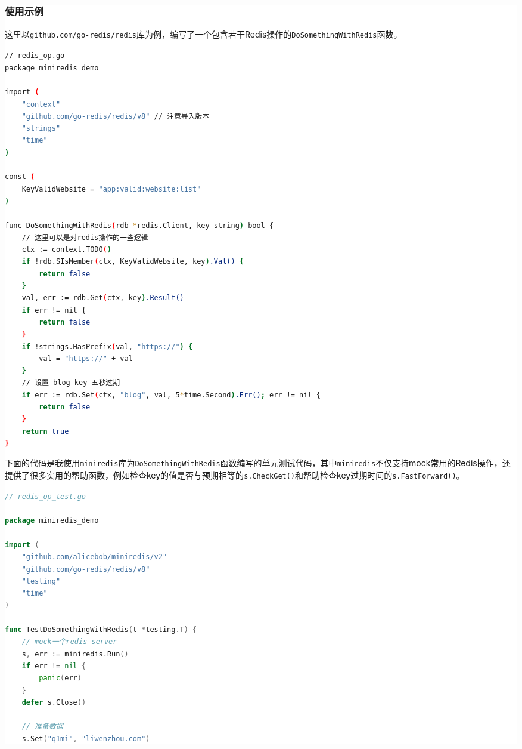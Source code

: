 ### 使用示例

这里以`github.com/go-redis/redis`库为例，编写了一个包含若干Redis操作的`DoSomethingWithRedis`函数。

```bash
// redis_op.go
package miniredis_demo

import (
	"context"
	"github.com/go-redis/redis/v8" // 注意导入版本
	"strings"
	"time"
)

const (
	KeyValidWebsite = "app:valid:website:list"
)

func DoSomethingWithRedis(rdb *redis.Client, key string) bool {
	// 这里可以是对redis操作的一些逻辑
	ctx := context.TODO()
	if !rdb.SIsMember(ctx, KeyValidWebsite, key).Val() {
		return false
	}
	val, err := rdb.Get(ctx, key).Result()
	if err != nil {
		return false
	}
	if !strings.HasPrefix(val, "https://") {
		val = "https://" + val
	}
	// 设置 blog key 五秒过期
	if err := rdb.Set(ctx, "blog", val, 5*time.Second).Err(); err != nil {
		return false
	}
	return true
}
```

下面的代码是我使用`miniredis`库为`DoSomethingWithRedis`函数编写的单元测试代码，其中`miniredis`不仅支持mock常用的Redis操作，还提供了很多实用的帮助函数，例如检查key的值是否与预期相等的`s.CheckGet()`和帮助检查key过期时间的`s.FastForward()`。

```go
// redis_op_test.go

package miniredis_demo

import (
	"github.com/alicebob/miniredis/v2"
	"github.com/go-redis/redis/v8"
	"testing"
	"time"
)

func TestDoSomethingWithRedis(t *testing.T) {
	// mock一个redis server
	s, err := miniredis.Run()
	if err != nil {
		panic(err)
	}
	defer s.Close()

	// 准备数据
	s.Set("q1mi", "liwenzhou.com")
```